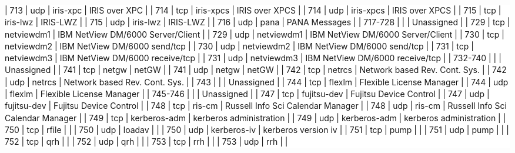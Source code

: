 | 713 | udp | iris-xpc | IRIS over XPC |
| 714 | tcp | iris-xpcs | IRIS over XPCS |
| 714 | udp | iris-xpcs | IRIS over XPCS |
| 715 | tcp | iris-lwz | IRIS-LWZ |
| 715 | udp | iris-lwz | IRIS-LWZ |
| 716 | udp | pana | PANA Messages |
| 717-728 | | | Unassigned |
| 729 | tcp | netviewdm1 | IBM NetView DM/6000 Server/Client |
| 729 | udp | netviewdm1 | IBM NetView DM/6000 Server/Client |
| 730 | tcp | netviewdm2 | IBM NetView DM/6000 send/tcp |
| 730 | udp | netviewdm2 | IBM NetView DM/6000 send/tcp |
| 731 | tcp | netviewdm3 | IBM NetView DM/6000 receive/tcp |
| 731 | udp | netviewdm3 | IBM NetView DM/6000 receive/tcp |
| 732-740 | | | Unassigned |
| 741 | tcp | netgw | netGW |
| 741 | udp | netgw | netGW |
| 742 | tcp | netrcs | Network based Rev. Cont. Sys. |
| 742 | udp | netrcs | Network based Rev. Cont. Sys. |
| 743 | | | Unassigned |
| 744 | tcp | flexlm | Flexible License Manager |
| 744 | udp | flexlm | Flexible License Manager |
| 745-746 | | | Unassigned |
| 747 | tcp | fujitsu-dev | Fujitsu Device Control |
| 747 | udp | fujitsu-dev | Fujitsu Device Control |
| 748 | tcp | ris-cm | Russell Info Sci Calendar Manager |
| 748 | udp | ris-cm | Russell Info Sci Calendar Manager |
| 749 | tcp | kerberos-adm | kerberos administration |
| 749 | udp | kerberos-adm | kerberos administration |
| 750 | tcp | rfile | |
| 750 | udp | loadav | |
| 750 | udp | kerberos-iv | kerberos version iv |
| 751 | tcp | pump | |
| 751 | udp | pump | |
| 752 | tcp | qrh | |
| 752 | udp | qrh | |
| 753 | tcp | rrh | |
| 753 | udp | rrh | |
